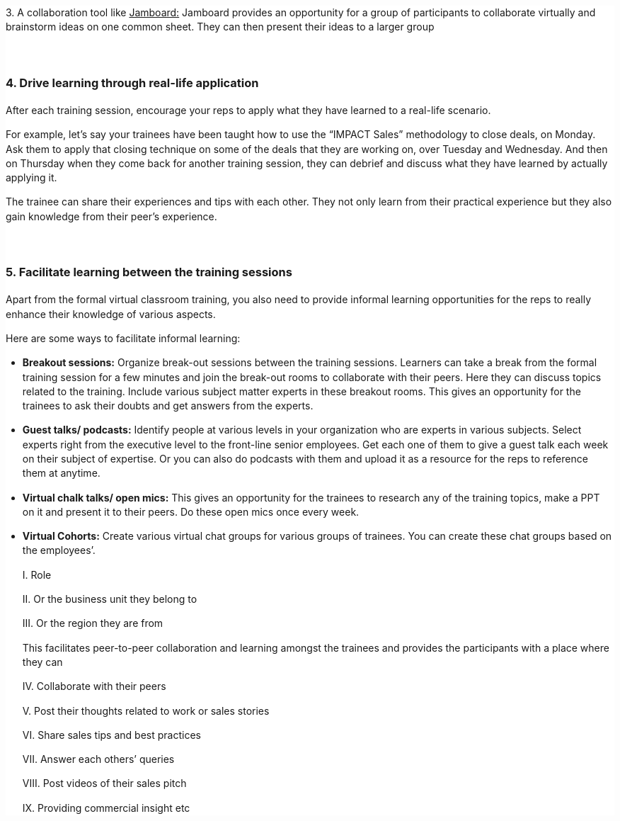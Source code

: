   <p>3. A collaboration tool like <a href="https://jamboard.google.com/" target="_blank">Jamboard:</a> Jamboard provides an opportunity for a group of participants to collaborate virtually and brainstorm ideas on one common sheet. They can then present their ideas to a larger group</p>
    
  
  </div>
  </div>

<br>

### **4. Drive learning through real-life application**

After each training session, encourage your reps to apply what they have learned to a real-life scenario. 

<div class="ml_special_div_blog">
  <div class="ml_special_div_blog_content ml-margin-top10 ml-margin-bottom10">
For example, let’s say your trainees have been taught how to use the “IMPACT Sales” methodology to close deals, on Monday. Ask them to apply that closing technique on some of the deals that they are working on, over Tuesday and Wednesday. And then on Thursday when they come back for another training session, they can debrief and discuss what they have learned by actually applying it. 
</div>
</div>

The trainee can share their experiences and tips with each other. They not only learn from their practical experience but they also gain knowledge from their peer’s experience.

<br>

<h3><b>5. Facilitate learning between the training sessions</b></h3>

Apart from the formal virtual classroom training, you also need to provide informal learning opportunities for the reps to really enhance their knowledge of various aspects. 
<div class="ml_special_div_blog">
  <div class="ml_special_div_blog_content ml-margin-top10 ml-margin-bottom10">
Here are some ways to facilitate informal learning:
<ul>
    <li><p><b>Breakout sessions:</b> Organize break-out sessions between the training sessions. Learners can take a break from the formal training session for a few minutes and join the break-out rooms to collaborate with their peers. Here they can discuss topics related to the training. Include various subject matter experts in these breakout rooms. This gives an opportunity for the trainees to ask their doubts and get answers from the experts.</p></li>

  <li><p><b>Guest talks/ podcasts:</b> Identify people at various levels in your organization who are experts in various subjects. Select experts right from the executive level to the front-line senior employees. Get each one of them to give a guest talk each week on their subject of expertise. Or you can also do podcasts with them and upload it as a resource for the reps to reference them at anytime.</p></li>

  <li><p><b>Virtual chalk talks/ open mics:</b> This gives an opportunity for the trainees to research any of the training topics, make a PPT on it and present it to their peers. Do these open mics once every week.</li>
  <li><b>Virtual Cohorts:</b> Create various virtual chat groups for various groups of trainees. You can create these chat groups based on the employees’.</p>
    <p>I. Role</p>
    <p>II. Or the business unit they belong to</p>
    <p>III. Or the region they are from</p>
    <p>This facilitates peer-to-peer collaboration and learning amongst the trainees and provides the participants with a place where they can</p>
  <p>IV. Collaborate with their peers</p>
  <p>V. Post their thoughts related to work or sales stories</p>
  <p>VI. Share sales tips and best practices</p>
  <p>VII. Answer each others’ queries</p>
  <p>VIII. Post videos of their sales pitch</p>
  <p>IX. Providing commercial insight etc</p>
  </li>
</ul>
</div>